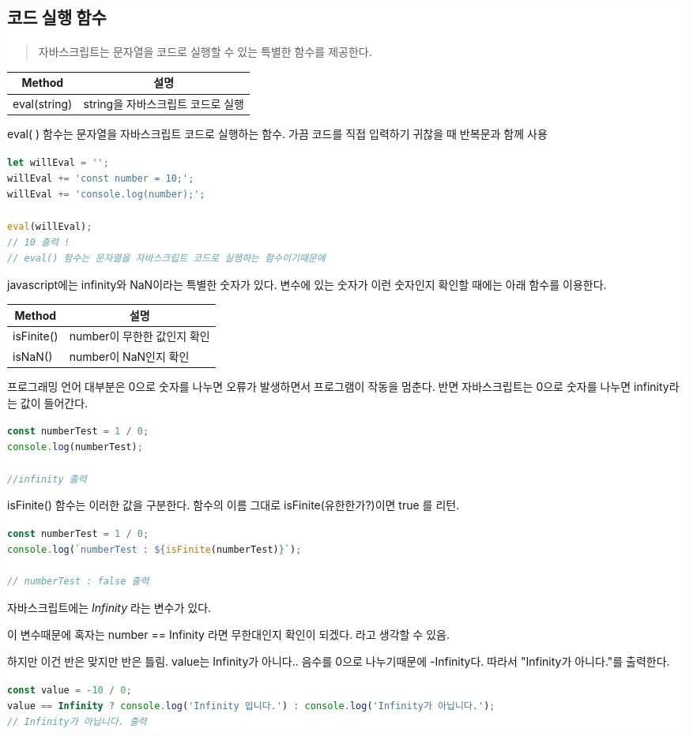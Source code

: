 ## 코드 실행 함수

> 자바스크립트는 문자열을 코드로 실행할 수 있는 특별한 함수를 제공한다.

| Method       | 설명                              |
| ------------ | --------------------------------- |
| eval(string) | string을 자바스크립트 코드로 실행 |

eval( ) 함수는 문자열을 자바스크립트 코드로 실행하는 함수. 가끔 코드를 직접 입력하기 귀찮을 때 반복문과 함께 사용

```js
let willEval = '';
willEval += 'const number = 10;';
willEval += 'console.log(number);';

eval(willEval);
// 10 출력 !
// eval() 함수는 문자열을 자바스크립트 코드로 실행하는 함수이기때문에
```

javascript에는 infinity와 NaN이라는 특별한 숫자가 있다. 변수에 있는 숫자가 이런 숫자인지 확인할 때에는 아래 함수를 이용한다.

| Method     | 설명                        |
| ---------- | --------------------------- |
| isFinite() | number이 무한한 값인지 확인 |
| isNaN()    | number이 NaN인지 확인       |

프로그래밍 언어 대부분은 0으로 숫자를 나누면 오류가 발생하면서 프로그램이 작동을 멈춘다.
반면 자바스크립트는 0으로 숫자를 나누면 infinity라는 값이 들어간다.

```js
const numberTest = 1 / 0;
console.log(numberTest);

//infinity 출력
```

isFinite() 함수는 이러한 값을 구분한다.
함수의 이름 그대로 isFinite(유한한가?)이면 true 를 리턴.

```js
const numberTest = 1 / 0;
console.log(`numberTest : ${isFinite(numberTest)}`);

// numberTest : false 출력
```

자바스크립트에는 _Infinity_ 라는 변수가 있다.

이 변수때문에 혹자는 number == Infinity 라면 무한대인지 확인이 되겠다. 라고 생각할 수 있음.

하지만 이건 반은 맞지만 반은 틀림. value는 Infinity가 아니다.. 음수를 0으로 나누기때문에 -Infinity다. 따라서 "Infinity가 아니다."를 출력한다.

```js
const value = -10 / 0;
value == Infinity ? console.log('Infinity 입니다.') : console.log('Infinity가 아닙니다.');
// Infinity가 아닙니다. 출력
```
